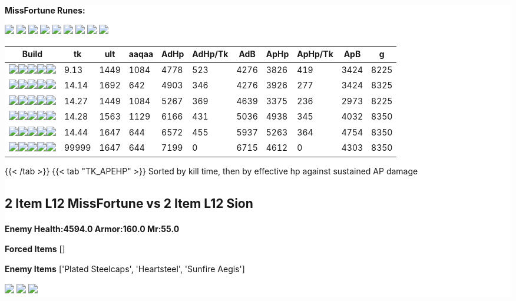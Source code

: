 

**MissFortune Runes:**


![](/Styles/Domination/Electrocute/Electrocute.png)
![](/Styles/Domination/CheapShot/CheapShot.png)
![](/Styles/Domination/EyeballCollection/EyeballCollection.png)
![](/Styles/Domination/TreasureHunter/TreasureHunter.png)
![](/Styles/Sorcery/AbsoluteFocus/AbsoluteFocus.png)
![](/Styles/Sorcery/GatheringStorm/GatheringStorm.png)
![](/StatMods/StatModsAttackSpeedIcon.png)
![](/StatMods/StatModsAdaptiveForceIcon.png)
![](/StatMods/StatModsArmorIcon.png)





 Build |tk|ult|aaqaa|AdHp|AdHp/Tk|AdB|ApHp|ApHp/Tk|ApB|g
-|-|-|-|-|-|-|-|-|-|-
![](/item/3153.png)![](/item/3161.png)![](/item/1001.png)![](/item/1055.png)![](/item/1037.png)|9.13|1449|1084|4778|523|4276|3826|419|3424|8225
![](/item/3161.png)![](/item/3074.png)![](/item/1001.png)![](/item/1055.png)![](/item/1037.png)|14.14|1692|642|4903|346|4276|3926|277|3424|8325
![](/item/3153.png)![](/item/6333.png)![](/item/1001.png)![](/item/1055.png)![](/item/1037.png)|14.27|1449|1084|5267|369|4639|3375|236|2973|8225
![](/item/3153.png)![](/item/6673.png)![](/item/1001.png)![](/item/1055.png)![](/item/1038.png)|14.28|1563|1129|6166|431|5036|4938|345|4032|8350
![](/item/3161.png)![](/item/6673.png)![](/item/1001.png)![](/item/1055.png)![](/item/1038.png)|14.44|1647|644|6572|455|5937|5263|364|4754|8350
![](/item/6673.png)![](/item/6333.png)![](/item/1001.png)![](/item/1055.png)![](/item/1038.png)|99999|1647|644|7199|0|6715|4612|0|4303|8350
{{< /tab >}}
{{< tab "TK_APEHP" >}}
Sorted by kill time, then by effective hp against sustained AP damage
## 2 Item L12 MissFortune vs 2 Item L12 Sion

**Enemy Health:4594.0 Armor:160.0 Mr:55.0**


**Forced Items** []








**Enemy Items** ['Plated Steelcaps', 'Heartsteel', 'Sunfire Aegis']





![](/item/3047.png)
![](/item/3084.png)
![](/item/3068.png)
